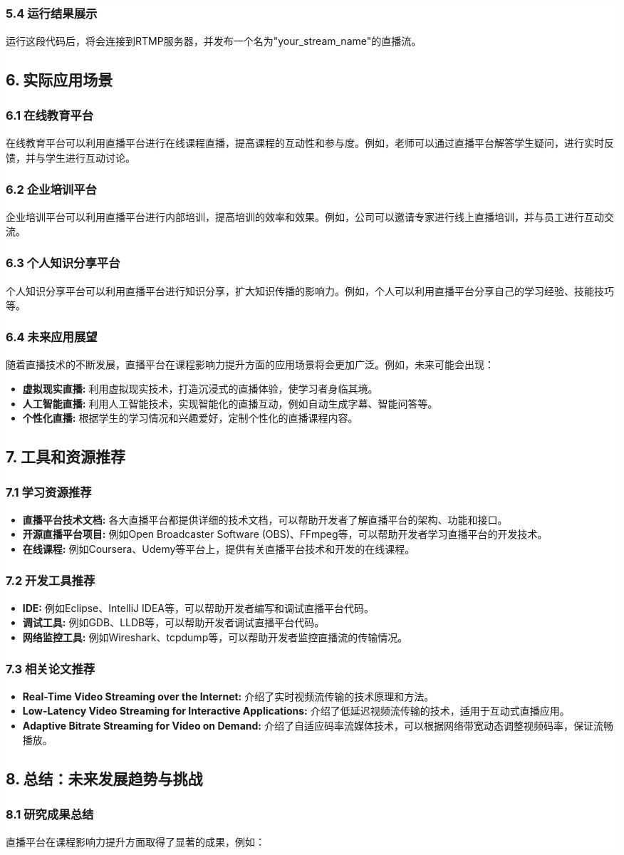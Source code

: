 ### 5.4  运行结果展示

运行这段代码后，将会连接到RTMP服务器，并发布一个名为"your_stream_name"的直播流。

## 6. 实际应用场景

### 6.1  在线教育平台

在线教育平台可以利用直播平台进行在线课程直播，提高课程的互动性和参与度。例如，老师可以通过直播平台解答学生疑问，进行实时反馈，并与学生进行互动讨论。

### 6.2  企业培训平台

企业培训平台可以利用直播平台进行内部培训，提高培训的效率和效果。例如，公司可以邀请专家进行线上直播培训，并与员工进行互动交流。

### 6.3  个人知识分享平台

个人知识分享平台可以利用直播平台进行知识分享，扩大知识传播的影响力。例如，个人可以利用直播平台分享自己的学习经验、技能技巧等。

### 6.4  未来应用展望

随着直播技术的不断发展，直播平台在课程影响力提升方面的应用场景将会更加广泛。例如，未来可能会出现：

* **虚拟现实直播:**  利用虚拟现实技术，打造沉浸式的直播体验，使学习者身临其境。
* **人工智能直播:**  利用人工智能技术，实现智能化的直播互动，例如自动生成字幕、智能问答等。
* **个性化直播:**  根据学生的学习情况和兴趣爱好，定制个性化的直播课程内容。

## 7. 工具和资源推荐

### 7.1  学习资源推荐

* **直播平台技术文档:**  各大直播平台都提供详细的技术文档，可以帮助开发者了解直播平台的架构、功能和接口。
* **开源直播平台项目:**  例如Open Broadcaster Software (OBS)、FFmpeg等，可以帮助开发者学习直播平台的开发技术。
* **在线课程:**  例如Coursera、Udemy等平台上，提供有关直播平台技术和开发的在线课程。

### 7.2  开发工具推荐

* **IDE:**  例如Eclipse、IntelliJ IDEA等，可以帮助开发者编写和调试直播平台代码。
* **调试工具:**  例如GDB、LLDB等，可以帮助开发者调试直播平台代码。
* **网络监控工具:**  例如Wireshark、tcpdump等，可以帮助开发者监控直播流的传输情况。

### 7.3  相关论文推荐

* **Real-Time Video Streaming over the Internet:**  介绍了实时视频流传输的技术原理和方法。
* **Low-Latency Video Streaming for Interactive Applications:**  介绍了低延迟视频流传输的技术，适用于互动式直播应用。
* **Adaptive Bitrate Streaming for Video on Demand:**  介绍了自适应码率流媒体技术，可以根据网络带宽动态调整视频码率，保证流畅播放。

## 8. 总结：未来发展趋势与挑战

### 8.1  研究成果总结

直播平台在课程影响力提升方面取得了显著的成果，例如：
